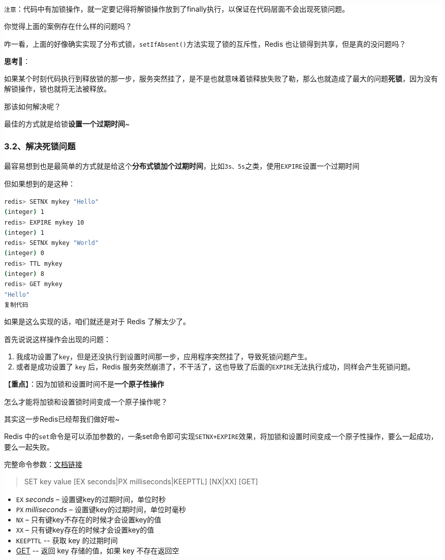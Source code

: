 `注意`：代码中有加锁操作，就一定要记得将解锁操作放到了finally执行，以保证在代码层面不会出现死锁问题。

你觉得上面的案例存在什么样的问题吗？

咋一看，上面的好像确实实现了分布式锁，`setIfAbsent()`方法实现了锁的互斥性，Redis 也让锁得到共享，但是真的没问题吗？

**思考**🧐：

如果某个时刻代码执行到释放锁的那一步，服务突然挂了，是不是也就意味着锁释放失败了勒，那么也就造成了最大的问题**死锁**，因为没有解锁操作，锁也就将无法被释放。

那该如何解决呢？

最佳的方式就是给锁**设置一个过期时间**~

### 3.2、解决死锁问题

最容易想到也是最简单的方式就是给这个**分布式锁加个过期时间**，比如`3s、5s`之类，使用`EXPIRE`设置一个过期时间

但如果想到的是这种：

```bash
redis> SETNX mykey "Hello"
(integer) 1
redis> EXPIRE mykey 10
(integer) 1
redis> SETNX mykey "World"
(integer) 0
redis> TTL mykey
(integer) 8
redis> GET mykey
"Hello"
复制代码
```

如果是这么实现的话，咱们就还是对于 Redis 了解太少了。

首先说说这样操作会出现的问题：

1. 我成功设置了`key`，但是还没执行到设置时间那一步，应用程序突然挂了，导致死锁问题产生。
2. 或者是成功设置了 `key` 后，Redis 服务突然崩溃了，不干活了，这也导致了后面的`EXPIRE`无法执行成功，同样会产生死锁问题。

【**重点**】：因为加锁和设置时间不是**一个原子性操作**

怎么才能将加锁和设置锁时间变成一个原子操作呢？

其实这一步Redis已经帮我们做好啦~

Redis 中的`set`命令是可以添加参数的，一条set命令即可实现`SETNX+EXPIRE`效果，将加锁和设置时间变成一个原子性操作，要么一起成功，要么一起失败。

完整命令参数：[文档链接](https://link.juejin.cn?target=https%3A%2F%2Fredis.io%2Fcommands%2Fset%2F)

> SET key value [EX seconds|PX milliseconds|KEEPTTL] [NX|XX] [GET]

- `EX` *seconds* – 设置键key的过期时间，单位时秒
- `PX` *milliseconds* – 设置键key的过期时间，单位时毫秒
- `NX` – 只有键key不存在的时候才会设置key的值
- `XX` – 只有键key存在的时候才会设置key的值
- `KEEPTTL` -- 获取 key 的过期时间
- [GET](https://link.juejin.cn?target=https%3A%2F%2Fredis.com.cn%2Fcommands%2Fget.html) -- 返回 key 存储的值，如果 key 不存在返回空
